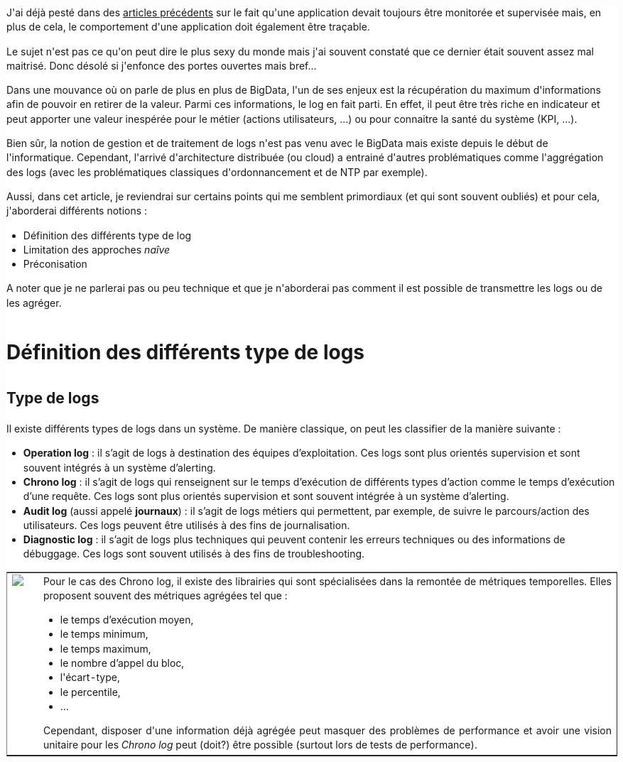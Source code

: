 J'ai déjà pesté dans des [articles précédents](/2010/05/jmx-ou-comment-administrer-et.html) sur le fait qu'une application devait toujours être monitorée et supervisée mais, en plus de cela, le comportement d'une application doit également être traçable.

Le sujet n'est pas ce qu'on peut dire le plus sexy du monde mais j'ai souvent constaté que ce dernier était souvent assez mal maitrisé. Donc désolé si j'enfonce des portes ouvertes mais bref...

Dans une mouvance où on parle de plus en plus de BigData, l'un de ses enjeux est la récupération du maximum d'informations afin de pouvoir en retirer de la valeur. Parmi ces informations, le log en fait parti. En effet, il peut être très riche en indicateur et peut apporter une valeur inespérée pour le métier (actions utilisateurs, ...) ou pour connaitre la santé du système (KPI, ...).

Bien sûr, la notion de gestion et de traitement de logs n'est pas venu avec le BigData mais existe depuis le début de l'informatique. Cependant, l'arrivé d'architecture distribuée (ou cloud) a entrainé d'autres problématiques comme l'aggrégation des logs (avec les problématiques classiques d'ordonnancement et de NTP par exemple).

Aussi, dans cet article, je reviendrai sur certains points qui me semblent primordiaux (et qui sont souvent oubliés) et pour cela, j'aborderai différents notions :

* Définition des différents type de log
* Limitation des approches _naîve_
* Préconisation

A noter que je ne parlerai pas ou peu technique et que je n'aborderai pas comment il est possible de transmettre les logs ou de les agréger.



# Définition des différents type de logs

## Type de logs
Il existe différents types de logs dans un système.
De manière classique, on peut les classifier de la manière suivante :

* __Operation log__ : il s’agit de logs à destination des équipes d’exploitation. Ces logs sont plus orientés supervision et sont souvent intégrés à un système d’alerting.
* __Chrono log__ : il s’agit de logs qui renseignent sur le temps d’exécution de différents types d’action comme le temps d’exécution d’une requête. Ces logs sont plus orientés supervision et sont souvent intégrée à un système d’alerting.
* __Audit log__ (aussi appelé __journaux__) : il s’agit de logs métiers qui permettent, par exemple, de suivre le parcours/action des utilisateurs. Ces logs peuvent être utilisés à des fins de journalisation.
* __Diagnostic log__ : il s’agit de logs plus techniques qui peuvent contenir les erreurs techniques ou des informations de débuggage. Ces logs sont souvent utilisés à des fins de troubleshooting.

<table border="1" cellpadding="0" cellspacing="0" style="text-align: justify;" width="100%"><tbody>
<tr><td style="border: 0px; text-align: center;"><a href="http://3.bp.blogspot.com/_XLL8sJPQ97g/TNCS7qzv19I/AAAAAAAAAL4/6qkEYy4pX6o/s1600/remarque.png" imageanchor="1" style="clear: left; margin-bottom: 1em; margin-right: 1em;"><img border="0" src="http://3.bp.blogspot.com/_XLL8sJPQ97g/TNCS7qzv19I/AAAAAAAAAL4/6qkEYy4pX6o/s1600/remarque.png" style="cursor: move;" /></a></td> <td style="border: 0px;">
Pour le cas des Chrono log, il existe des librairies qui sont spécialisées dans la remontée de métriques temporelles.
Elles proposent souvent des métriques agrégées tel que :<br />
<ul><li>le temps d’exécution moyen,</li>
<li>le temps minimum,</li>
<li>le temps maximum,</li>
<li>le nombre d’appel du bloc,</li>
<li>l'écart-type,</li>
<li>le percentile,</li>
<li>…</li></ul>
Cependant, disposer d'une information déjà agrégée peut masquer des problèmes de performance et avoir une vision unitaire pour les <i>Chrono log</i> peut (doit?) être possible (surtout lors de tests de performance).<br/>

